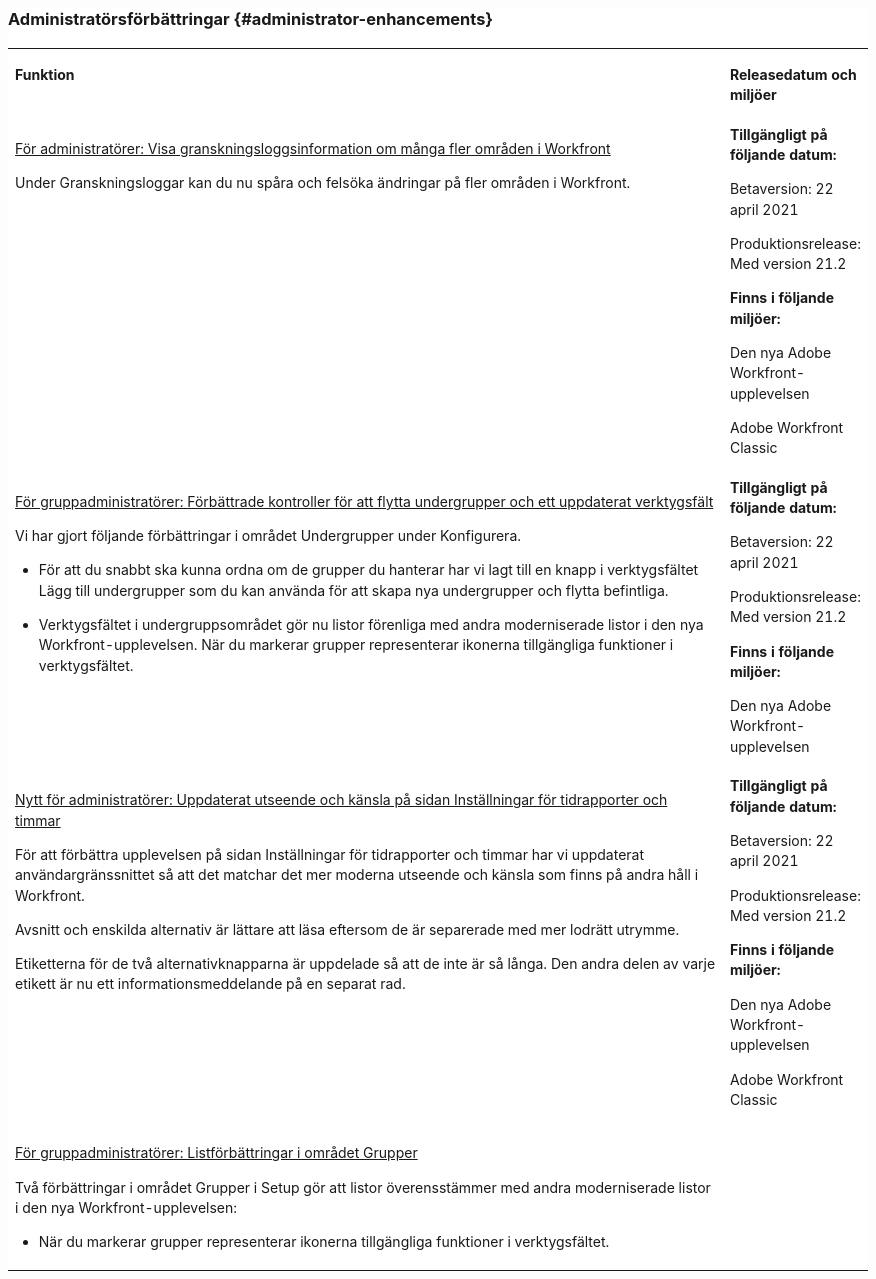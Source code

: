   </tr> 
 </tbody> 
</table>

### Administratörsförbättringar {#administrator-enhancements}

<table style="table-layout:auto"> 
 <col> 
 <col> 
 <tbody> 
  <tr> 
   <td> <p><strong>Funktion</strong> </p> </td> 
   <td> <p><strong>Releasedatum och miljöer</strong> </p> </td> 
  </tr> 
  <tr data-mc-conditions=""> 
   <td> <p><a href="../../../product-announcements/product-releases/21.2-release-activity/21-2-admin-enhancements.md#for3" class="MCXref xref" xrefformat="{para}">För administratörer: Visa granskningsloggsinformation om många fler områden i Workfront</a> </p> <p>Under Granskningsloggar kan du nu spåra och felsöka ändringar på fler områden i Workfront. </p> </td> 
   <td><strong>Tillgängligt på följande datum:</strong> <p>Betaversion: 22 april 2021<br></p> <p>Produktionsrelease: Med version 21.2</p> <p><strong>Finns i följande miljöer:</strong> </p> <p>Den nya Adobe Workfront-upplevelsen </p> <p>Adobe Workfront Classic </p> </td> 
  </tr> 
  <tr data-mc-conditions=""> 
   <td> <p><a href="../../../product-announcements/product-releases/21.2-release-activity/21-2-admin-enhancements.md#for4" class="MCXref xref" xrefformat="{para}">För gruppadministratörer: Förbättrade kontroller för att flytta undergrupper och ett uppdaterat verktygsfält</a> </p> <p>Vi har gjort följande förbättringar i området Undergrupper under Konfigurera.</p> 
    <ul> 
     <li> <p>För att du snabbt ska kunna ordna om de grupper du hanterar har vi lagt till en knapp i verktygsfältet Lägg till undergrupper som du kan använda för att skapa nya undergrupper och flytta befintliga.</p> </li> 
     <li> <p>Verktygsfältet i undergruppsområdet gör nu listor förenliga med andra moderniserade listor i den nya Workfront-upplevelsen. När du markerar grupper representerar ikonerna tillgängliga funktioner i verktygsfältet.</p> </li> 
    </ul> </td> 
   <td><strong>Tillgängligt på följande datum:</strong> <p>Betaversion: 22 april 2021<br></p> <p>Produktionsrelease: Med version 21.2</p> <p><strong>Finns i följande miljöer:</strong> </p> <p>Den nya Adobe Workfront-upplevelsen </p> </td> 
  </tr> 
  <tr data-mc-conditions=""> 
   <td> <p><a href="../../../product-announcements/product-releases/21.2-release-activity/21-2-admin-enhancements.md#new3" class="MCXref xref" xrefformat="{para}">Nytt för administratörer: Uppdaterat utseende och känsla på sidan Inställningar för tidrapporter och timmar</a> </p> <p>För att förbättra upplevelsen på sidan Inställningar för tidrapporter och timmar har vi uppdaterat användargränssnittet så att det matchar det mer moderna utseende och känsla som finns på andra håll i Workfront.</p> <p>Avsnitt och enskilda alternativ är lättare att läsa eftersom de är separerade med mer lodrätt utrymme.</p> <p>Etiketterna för de två alternativknapparna är uppdelade så att de inte är så långa. Den andra delen av varje etikett är nu ett informationsmeddelande på en separat rad.</p> </td> 
   <td><strong>Tillgängligt på följande datum:</strong> <p>Betaversion: 22 april 2021<br></p> <p>Produktionsrelease: Med version 21.2</p> <p><strong>Finns i följande miljöer:</strong> </p> <p>Den nya Adobe Workfront-upplevelsen </p> <p>Adobe Workfront Classic </p> </td> 
  </tr> 
  <tr data-mc-conditions=""> 
   <td> <p><a href="../../../product-announcements/product-releases/21.2-release-activity/21-2-admin-enhancements.md#for" class="MCXref xref" xrefformat="{para}">För gruppadministratörer: Listförbättringar i området Grupper</a> </p> <p>Två förbättringar i området Grupper i Setup gör att listor överensstämmer med andra moderniserade listor i den nya Workfront-upplevelsen:</p> 
    <ul> 
     <li> <p>När du markerar grupper representerar ikonerna tillgängliga funktioner i verktygsfältet.</p> </li> 
